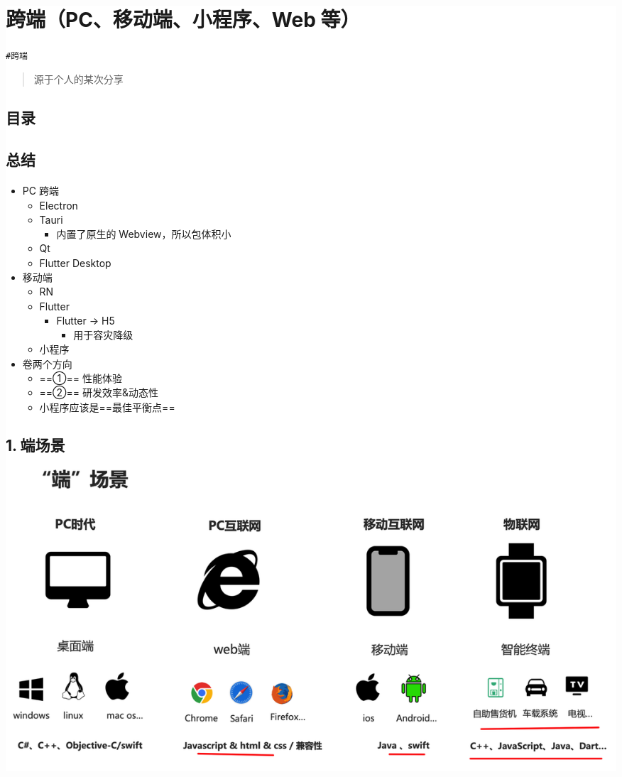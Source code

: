 
# 跨端（PC、移动端、小程序、Web 等）

`#跨端` 

> 源于个人的某次分享


## 目录

 ## 总结 

- PC 跨端
	- Electron 
	- Tauri 
		- 内置了原生的 Webview，所以包体积小
	- Qt
	- Flutter Desktop
- 移动端
	- RN
	- Flutter
		- Flutter → H5
			- 用于容灾降级
	- 小程序
- 卷两个方向
	- ==①== 性能体验
	- ==②== 研发效率&动态性
	- 小程序应该是==最佳平衡点==

## 1. 端场景

![图片&文件](./files/20241031-2.png)
